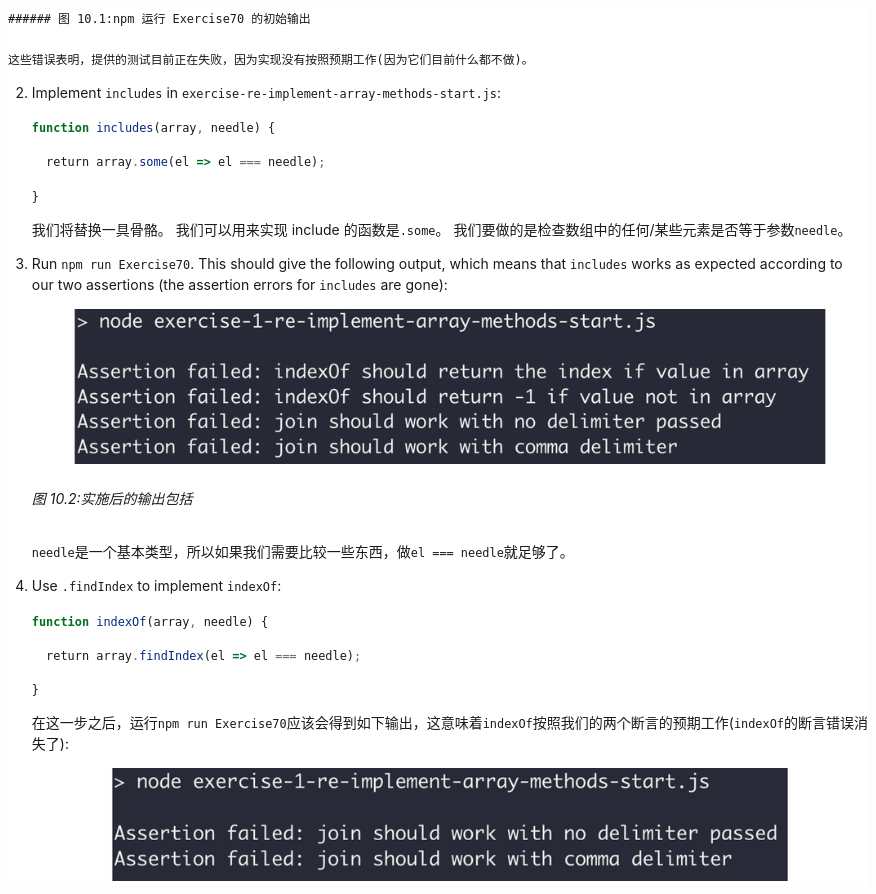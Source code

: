     ###### 图 10.1:npm 运行 Exercise70 的初始输出

    这些错误表明，提供的测试目前正在失败，因为实现没有按照预期工作(因为它们目前什么都不做)。

2.  Implement `includes` in `exercise-re-implement-array-methods-start.js`:

    ```js
    function includes(array, needle) {
    ```

    ```js
      return array.some(el => el === needle);
    ```

    ```js
    }
    ```

    我们将替换一具骨骼。 我们可以用来实现 include 的函数是`.some`。 我们要做的是检查数组中的任何/某些元素是否等于参数`needle`。

3.  Run `npm run Exercise70`. This should give the following output, which means that `includes` works as expected according to our two assertions (the assertion errors for `includes` are gone):

    ![Figure 10.2: Output after implementing includes ](img/C14587_10_02.jpg)

    ###### 图 10.2:实施后的输出包括

    `needle`是一个基本类型，所以如果我们需要比较一些东西，做`el === needle`就足够了。

4.  Use `.findIndex` to implement `indexOf`:

    ```js
    function indexOf(array, needle) {
    ```

    ```js
      return array.findIndex(el => el === needle);
    ```

    ```js
    }
    ```

    在这一步之后，运行`npm run Exercise70`应该会得到如下输出，这意味着`indexOf`按照我们的两个断言的预期工作(`indexOf`的断言错误消失了):

    ![Figure 10.3: Output after implementing includes and indexOf ](img/C14587_10_03.jpg)

